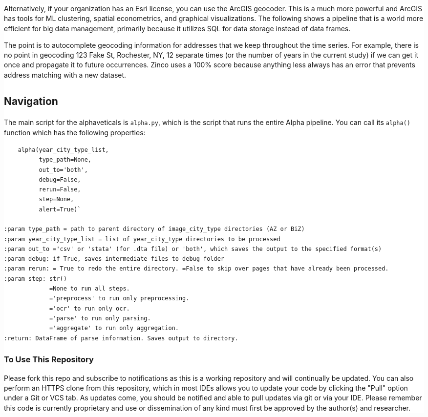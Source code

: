 Alternatively, if your organization has an Esri license, you can use the ArcGIS geocoder. This is a much more powerful
and ArcGIS has tools for ML clustering, spatial econometrics, and graphical visualizations.
The following shows a pipeline that is a world more efficient for big data management, primarily because 
it utilizes SQL for data storage instead of data frames. 

The point is to autocomplete geocoding information for addresses that we keep throughout the time series.
For example, there is no point in geocoding 123 Fake St, Rochester, NY, 12 separate times (or the number of years in 
the current study) if we can get it once and propagate it to future occurrences. Zinco uses a 100% score 
because anything less always has an error that prevents address matching with a new dataset.

## Navigation
The main script for the alphaveticals is `alpha.py`, which is the script that runs the entire Alpha pipeline. 
You can call its `alpha()` 
function which has the following properties:

        alpha(year_city_type_list, 
              type_path=None, 
              out_to='both',
              debug=False, 
              rerun=False, 
              step=None, 
              alert=True)` 

    :param type_path = path to parent directory of image_city_type directories (AZ or BiZ)
    :param year_city_type_list = list of year_city_type directories to be processed
    :param out_to ='csv' or 'stata' (for .dta file) or 'both', which saves the output to the specified format(s)
    :param debug: if True, saves intermediate files to debug folder
    :param rerun: = True to redo the entire directory. =False to skip over pages that have already been processed.
    :param step: str()
                 =None to run all steps.
                 ='preprocess' to run only preprocessing.
                 ='ocr' to run only ocr.
                 ='parse' to run only parsing.
                 ='aggregate' to run only aggregation.
    :return: DataFrame of parse information. Saves output to directory.

 
### To Use This Repository
Please fork this repo and subscribe to notifications as this is a working repository and will continually be updated.
You can also perform an HTTPS clone from this repository, which in most IDEs allows you to update your code by clicking
the "Pull" option under a Git or VCS tab. 
As updates come, you should be notified and able to pull updates via git or via your IDE. Please remember this code 
is currently proprietary and use or dissemination of any kind must first be approved by the author(s) and researcher.
